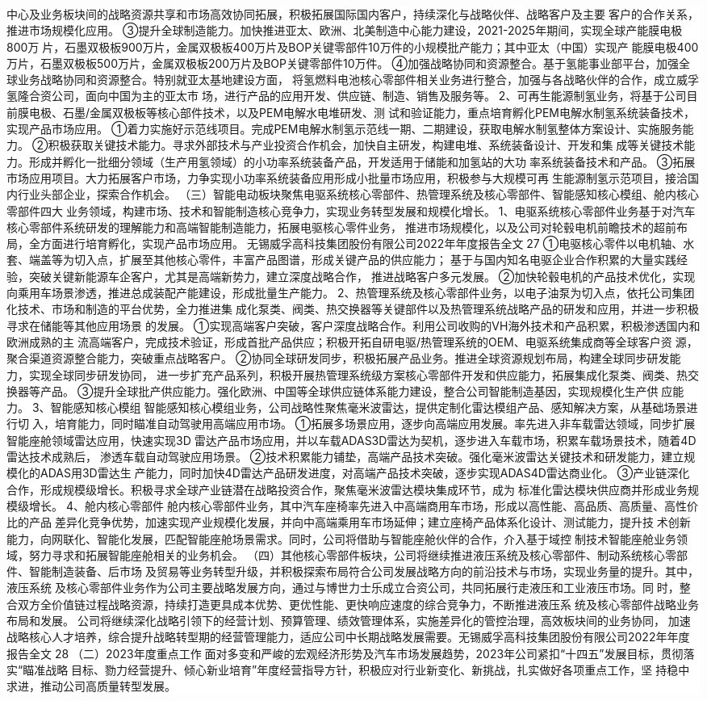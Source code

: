中心及业务板块间的战略资源共享和市场高效协同拓展，积极拓展国际国内客户，持续深化与战略伙伴、战略客户及主要
客户的合作关系，推进市场规模化应用。
③提升全球制造能力。加快推进亚太、欧洲、北美制造中心能力建设，2021-2025年期间，实现全球产能膜电极800万
片，石墨双极板900万片，金属双极板400万片及BOP关键零部件10万件的小规模批产能力；其中亚太（中国）实现产
能膜电极400万片，石墨双极板500万片，金属双极板200万片及BOP关键零部件10万件。
④加强战略协同和资源整合。基于氢能事业部平台，加强全球业务战略协同和资源整合。特别就亚太基地建设方面，
将氢燃料电池核心零部件相关业务进行整合，加强与各战略伙伴的合作，成立威孚氢隆合资公司，面向中国为主的亚太市
场，进行产品的应用开发、供应链、制造、销售及服务等。
2、可再生能源制氢业务，将基于公司目前膜电极、石墨/金属双极板等核心部件技术，以及PEM电解水电堆研发、测
试和验证能力，重点培育孵化PEM电解水制氢系统装备技术，实现产品市场应用。
①着力实施好示范线项目。完成PEM电解水制氢示范线一期、二期建设，获取电解水制氢整体方案设计、实施服务能
力。
②积极获取关键技术能力。寻求外部技术与产业投资合作机会，加快自主研发，构建电堆、系统装备设计、开发和集
成等关键技术能力。形成并孵化一批细分领域（生产用氢领域）的小功率系统装备产品，开发适用于储能和加氢站的大功
率系统装备技术和产品。
③拓展市场应用项目。大力拓展客户市场，力争实现小功率系统装备应用形成小批量市场应用，积极参与大规模可再
生能源制氢示范项目，接洽国内行业头部企业，探索合作机会。
（三）智能电动板块聚焦电驱系统核心零部件、热管理系统及核心零部件、智能感知核心模组、舱内核心零部件四大
业务领域，构建市场、技术和智能制造核心竞争力，实现业务转型发展和规模化增长。
1、电驱系统核心零部件业务基于对汽车核心零部件系统研发的理解能力和高端智能制造能力，拓展电驱核心零件业务，
推进市场规模化，以及公司对轮毂电机前瞻技术的超前布局，全方面进行培育孵化，实现产品市场应用。
无锡威孚高科技集团股份有限公司2022年年度报告全文
27
①电驱核心零件以电机轴、水套、端盖等为切入点，扩展至其他核心零件，丰富产品图谱，形成关键产品的供应能力；
基于与国内知名电驱企业合作积累的大量实践经验，突破关键新能源车企客户，尤其是高端新势力，建立深度战略合作，
推进战略客户多元发展。
②加快轮毂电机的产品技术优化，实现向乘用车场景渗透，推进总成装配产能建设，形成批量生产能力。
2、热管理系统及核心零部件业务，以电子油泵为切入点，依托公司集团化技术、市场和制造的平台优势，全力推进集
成化泵类、阀类、热交换器等关键部件以及热管理系统战略产品的研发和应用，并进一步积极寻求在储能等其他应用场景
的发展。
①实现高端客户突破，客户深度战略合作。利用公司收购的VH海外技术和产品积累，积极渗透国内和欧洲成熟的主
流高端客户，完成技术验证，形成首批产品供应；积极开拓自研电驱/热管理系统的OEM、电驱系统集成商等全球客户资
源，聚合渠道资源整合能力，突破重点战略客户。
②协同全球研发同步，积极拓展产品业务。推进全球资源规划布局，构建全球同步研发能力，实现全球同步研发协同，
进一步扩充产品系列，积极开展热管理系统级方案核心零部件开发和供应能力，拓展集成化泵类、阀类、热交换器等产品。
③提升全球批产供应能力。强化欧洲、中国等全球供应链体系能力建设，整合公司智能制造基因，实现规模化生产供
应能力。
3、智能感知核心模组
智能感知核心模组业务，公司战略性聚焦毫米波雷达，提供定制化雷达模组产品、感知解决方案，从基础场景进行切
入，培育能力，同时瞄准自动驾驶用高端应用市场。
①拓展多场景应用，逐步向高端应用发展。率先进入非车载雷达领域，同步扩展智能座舱领域雷达应用，快速实现3D
雷达产品市场应用，并以车载ADAS3D雷达为契机，逐步进入车载市场，积累车载场景技术，随着4D雷达技术成熟后，
渗透车载自动驾驶应用场景。
②技术积累能力铺垫，高端产品技术突破。强化毫米波雷达关键技术和研发能力，建立规模化的ADAS用3D雷达生
产能力，同时加快4D雷达产品研发进度，对高端产品技术突破，逐步实现ADAS4D雷达商业化。
③产业链深化合作，形成规模级增长。积极寻求全球产业链潜在战略投资合作，聚焦毫米波雷达模块集成环节，成为
标准化雷达模块供应商并形成业务规模级增长。
4、舱内核心零部件
舱内核心零部件业务，其中汽车座椅率先进入中高端商用车市场，形成以高性能、高品质、高质量、高性价比的产品
差异化竞争优势，加速实现产业规模化发展，并向中高端乘用车市场延伸；建立座椅产品体系化设计、测试能力，提升技
术创新能力，向网联化、智能化发展，匹配智能座舱场景需求。同时，公司将借助与智能座舱伙伴的合作，介入基于域控
制技术智能座舱业务领域，努力寻求和拓展智能座舱相关的业务机会。
（四）其他核心零部件板块，公司将继续推进液压系统及核心零部件、制动系统核心零部件、智能制造装备、后市场
及贸易等业务转型升级，并积极探索布局符合公司发展战略方向的前沿技术与市场，实现业务量的提升。其中，液压系统
及核心零部件业务作为公司主要战略发展方向，通过与博世力士乐成立合资公司，共同拓展行走液压和工业液压市场。同
时，整合双方全价值链过程战略资源，持续打造更具成本优势、更优性能、更快响应速度的综合竞争力，不断推进液压系
统及核心零部件战略业务布局和发展。
公司将继续深化战略引领下的经营计划、预算管理、绩效管理体系，实施差异化的管控治理，高效板块间的业务协同，
加速战略核心人才培养，综合提升战略转型期的经营管理能力，适应公司中长期战略发展需要。无锡威孚高科技集团股份有限公司2022年年度报告全文
28
（二）2023年度重点工作
面对多变和严峻的宏观经济形势及汽车市场发展趋势，2023年公司紧扣“十四五”发展目标，贯彻落实“瞄准战略
目标、勠力经营提升、倾心新业培育”年度经营指导方针，积极应对行业新变化、新挑战，扎实做好各项重点工作，坚
持稳中求进，推动公司高质量转型发展。